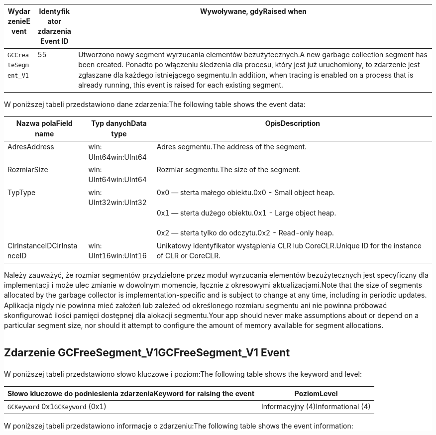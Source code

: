 |<span data-ttu-id="d1fa5-320">Wydarzenie</span><span class="sxs-lookup"><span data-stu-id="d1fa5-320">Event</span></span>|<span data-ttu-id="d1fa5-321">Identyfikator zdarzenia</span><span class="sxs-lookup"><span data-stu-id="d1fa5-321">Event ID</span></span>|<span data-ttu-id="d1fa5-322">Wywoływane, gdy</span><span class="sxs-lookup"><span data-stu-id="d1fa5-322">Raised when</span></span>|
|-----------|--------------|-----------------|
|`GCCreateSegment_V1`|<span data-ttu-id="d1fa5-323">5</span><span class="sxs-lookup"><span data-stu-id="d1fa5-323">5</span></span>|<span data-ttu-id="d1fa5-324">Utworzono nowy segment wyrzucania elementów bezużytecznych.</span><span class="sxs-lookup"><span data-stu-id="d1fa5-324">A new garbage collection segment has been created.</span></span> <span data-ttu-id="d1fa5-325">Ponadto po włączeniu śledzenia dla procesu, który jest już uruchomiony, to zdarzenie jest zgłaszane dla każdego istniejącego segmentu.</span><span class="sxs-lookup"><span data-stu-id="d1fa5-325">In addition, when tracing is enabled on a process that is already running, this event is raised for each existing segment.</span></span>|

<span data-ttu-id="d1fa5-326">W poniższej tabeli przedstawiono dane zdarzenia:</span><span class="sxs-lookup"><span data-stu-id="d1fa5-326">The following table shows the event data:</span></span>

|<span data-ttu-id="d1fa5-327">Nazwa pola</span><span class="sxs-lookup"><span data-stu-id="d1fa5-327">Field name</span></span>|<span data-ttu-id="d1fa5-328">Typ danych</span><span class="sxs-lookup"><span data-stu-id="d1fa5-328">Data type</span></span>|<span data-ttu-id="d1fa5-329">Opis</span><span class="sxs-lookup"><span data-stu-id="d1fa5-329">Description</span></span>|
|----------------|---------------|-----------------|
|<span data-ttu-id="d1fa5-330">Adres</span><span class="sxs-lookup"><span data-stu-id="d1fa5-330">Address</span></span>|<span data-ttu-id="d1fa5-331">win: UInt64</span><span class="sxs-lookup"><span data-stu-id="d1fa5-331">win:UInt64</span></span>|<span data-ttu-id="d1fa5-332">Adres segmentu.</span><span class="sxs-lookup"><span data-stu-id="d1fa5-332">The address of the segment.</span></span>|
|<span data-ttu-id="d1fa5-333">Rozmiar</span><span class="sxs-lookup"><span data-stu-id="d1fa5-333">Size</span></span>|<span data-ttu-id="d1fa5-334">win: UInt64</span><span class="sxs-lookup"><span data-stu-id="d1fa5-334">win:UInt64</span></span>|<span data-ttu-id="d1fa5-335">Rozmiar segmentu.</span><span class="sxs-lookup"><span data-stu-id="d1fa5-335">The size of the segment.</span></span>|
|<span data-ttu-id="d1fa5-336">Typ</span><span class="sxs-lookup"><span data-stu-id="d1fa5-336">Type</span></span>|<span data-ttu-id="d1fa5-337">win: UInt32</span><span class="sxs-lookup"><span data-stu-id="d1fa5-337">win:UInt32</span></span>|<span data-ttu-id="d1fa5-338">0x0 — sterta małego obiektu.</span><span class="sxs-lookup"><span data-stu-id="d1fa5-338">0x0 - Small object heap.</span></span><br /><br /> <span data-ttu-id="d1fa5-339">0x1 — sterta dużego obiektu.</span><span class="sxs-lookup"><span data-stu-id="d1fa5-339">0x1 - Large object heap.</span></span><br /><br /> <span data-ttu-id="d1fa5-340">0x2 — sterta tylko do odczytu.</span><span class="sxs-lookup"><span data-stu-id="d1fa5-340">0x2 - Read-only heap.</span></span>|
|<span data-ttu-id="d1fa5-341">ClrInstanceID</span><span class="sxs-lookup"><span data-stu-id="d1fa5-341">ClrInstanceID</span></span>|<span data-ttu-id="d1fa5-342">win: UInt16</span><span class="sxs-lookup"><span data-stu-id="d1fa5-342">win:UInt16</span></span>|<span data-ttu-id="d1fa5-343">Unikatowy identyfikator wystąpienia CLR lub CoreCLR.</span><span class="sxs-lookup"><span data-stu-id="d1fa5-343">Unique ID for the instance of CLR or CoreCLR.</span></span>|

<span data-ttu-id="d1fa5-344">Należy zauważyć, że rozmiar segmentów przydzielone przez moduł wyrzucania elementów bezużytecznych jest specyficzny dla implementacji i może ulec zmianie w dowolnym momencie, łącznie z okresowymi aktualizacjami.</span><span class="sxs-lookup"><span data-stu-id="d1fa5-344">Note that the size of segments allocated by the garbage collector is implementation-specific and is subject to change at any time, including in periodic updates.</span></span> <span data-ttu-id="d1fa5-345">Aplikacja nigdy nie powinna mieć założeń lub zależeć od określonego rozmiaru segmentu ani nie powinna próbować skonfigurować ilości pamięci dostępnej dla alokacji segmentu.</span><span class="sxs-lookup"><span data-stu-id="d1fa5-345">Your app should never make assumptions about or depend on a particular segment size, nor should it attempt to configure the amount of memory available for segment allocations.</span></span>

## <a name="gcfreesegment_v1-event"></a><span data-ttu-id="d1fa5-346">Zdarzenie GCFreeSegment_V1</span><span class="sxs-lookup"><span data-stu-id="d1fa5-346">GCFreeSegment_V1 Event</span></span>

<span data-ttu-id="d1fa5-347">W poniższej tabeli przedstawiono słowo kluczowe i poziom:</span><span class="sxs-lookup"><span data-stu-id="d1fa5-347">The following table shows the keyword and level:</span></span>

|<span data-ttu-id="d1fa5-348">Słowo kluczowe do podniesienia zdarzenia</span><span class="sxs-lookup"><span data-stu-id="d1fa5-348">Keyword for raising the event</span></span>|<span data-ttu-id="d1fa5-349">Poziom</span><span class="sxs-lookup"><span data-stu-id="d1fa5-349">Level</span></span>|
|-----------------------------------|-----------|
|<span data-ttu-id="d1fa5-350">`GCKeyword` 0x1</span><span class="sxs-lookup"><span data-stu-id="d1fa5-350">`GCKeyword` (0x1)</span></span>|<span data-ttu-id="d1fa5-351">Informacyjny (4)</span><span class="sxs-lookup"><span data-stu-id="d1fa5-351">Informational (4)</span></span>|

<span data-ttu-id="d1fa5-352">W poniższej tabeli przedstawiono informacje o zdarzeniu:</span><span class="sxs-lookup"><span data-stu-id="d1fa5-352">The following table shows the event information:</span></span>
